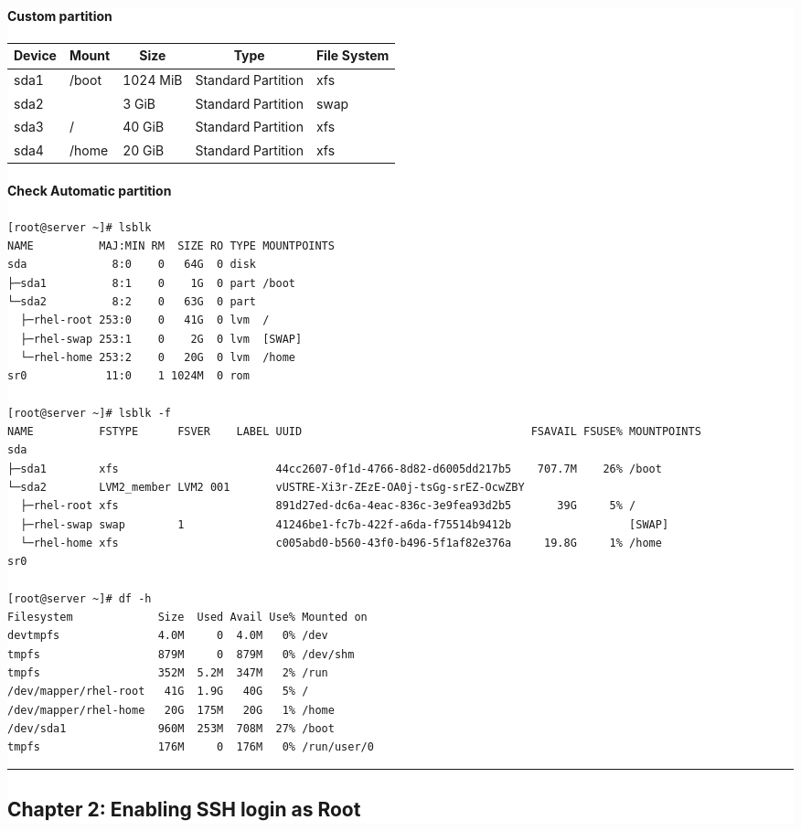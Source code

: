 #### Custom partition

| Device | Mount | Size     | Type               | File System |
|--------|-------|----------|--------------------|-------------|
| sda1	 | /boot | 1024 MiB | Standard Partition | xfs         |
| sda2   |  	   | 3 GiB    | Standard Partition | swap        |
| sda3   | /     | 40 GiB   | Standard Partition | xfs         |
| sda4   | /home | 20 GiB   | Standard Partition | xfs         |

#### Check Automatic partition
```SHELL
[root@server ~]# lsblk
NAME          MAJ:MIN RM  SIZE RO TYPE MOUNTPOINTS
sda             8:0    0   64G  0 disk 
├─sda1          8:1    0    1G  0 part /boot
└─sda2          8:2    0   63G  0 part 
  ├─rhel-root 253:0    0   41G  0 lvm  /
  ├─rhel-swap 253:1    0    2G  0 lvm  [SWAP]
  └─rhel-home 253:2    0   20G  0 lvm  /home
sr0            11:0    1 1024M  0 rom  

[root@server ~]# lsblk -f
NAME          FSTYPE      FSVER    LABEL UUID                                   FSAVAIL FSUSE% MOUNTPOINTS
sda                                                                                            
├─sda1        xfs                        44cc2607-0f1d-4766-8d82-d6005dd217b5    707.7M    26% /boot
└─sda2        LVM2_member LVM2 001       vUSTRE-Xi3r-ZEzE-OA0j-tsGg-srEZ-OcwZBY                
  ├─rhel-root xfs                        891d27ed-dc6a-4eac-836c-3e9fea93d2b5       39G     5% /
  ├─rhel-swap swap        1              41246be1-fc7b-422f-a6da-f75514b9412b                  [SWAP]
  └─rhel-home xfs                        c005abd0-b560-43f0-b496-5f1af82e376a     19.8G     1% /home
sr0 

[root@server ~]# df -h
Filesystem             Size  Used Avail Use% Mounted on
devtmpfs               4.0M     0  4.0M   0% /dev
tmpfs                  879M     0  879M   0% /dev/shm
tmpfs                  352M  5.2M  347M   2% /run
/dev/mapper/rhel-root   41G  1.9G   40G   5% /
/dev/mapper/rhel-home   20G  175M   20G   1% /home
/dev/sda1              960M  253M  708M  27% /boot
tmpfs                  176M     0  176M   0% /run/user/0
```

---

## Chapter 2: Enabling SSH login as Root
